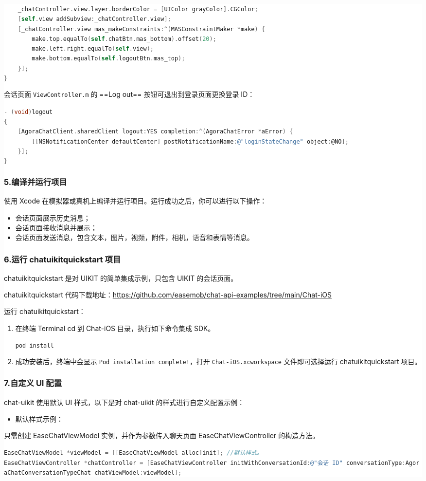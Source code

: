 ```objective-c
    _chatController.view.layer.borderColor = [UIColor grayColor].CGColor;
    [self.view addSubview:_chatController.view];
    [_chatController.view mas_makeConstraints:^(MASConstraintMaker *make) {
        make.top.equalTo(self.chatBtn.mas_bottom).offset(20);
        make.left.right.equalTo(self.view);
        make.bottom.equalTo(self.logoutBtn.mas_top);
    }];
}

```

会话页面  `ViewController.m`  的 ==Log out== 按钮可退出到登录页面更换登录 ID：

```objective-c
- (void)logout
{
    [AgoraChatClient.sharedClient logout:YES completion:^(AgoraChatError *aError) {
        [[NSNotificationCenter defaultCenter] postNotificationName:@"loginStateChange" object:@NO];
    }];
}
```

### 5.编译并运行项目

使用 Xcode 在模拟器或真机上编译并运行项目。运行成功之后，你可以进行以下操作：

- 会话页面展示历史消息；
- 会话页面接收消息并展示；
- 会话页面发送消息，包含文本，图片，视频，附件，相机，语音和表情等消息。

### 6.运行 chatuikitquickstart 项目

chatuikitquickstart 是对 UIKIT 的简单集成示例，只包含 UIKIT 的会话页面。

chatuikitquickstart 代码下载地址：https://github.com/easemob/chat-api-examples/tree/main/Chat-iOS

运行 chatuikitquickstart：

1. 在终端 Terminal cd 到 Chat-iOS 目录，执行如下命令集成 SDK。

   ```objective-c
   pod install
   ```

2. 成功安装后，终端中会显示 `Pod installation complete!`，打开 `Chat-iOS.xcworkspace` 文件即可选择运行 chatuikitquickstart 项目。

### 7.自定义 UI 配置

chat-uikit 使用默认 UI 样式，以下是对 chat-uikit 的样式进行自定义配置示例：

* 默认样式示例：

只需创建 EaseChatViewModel 实例，并作为参数传入聊天页面 EaseChatViewController 的构造方法。

```objective-c
EaseChatViewModel *viewModel = [[EaseChatViewModel alloc]init]; //默认样式。
EaseChatViewController *chatController = [EaseChatViewController initWithConversationId:@"会话 ID" conversationType:AgoraChatConversationTypeChat chatViewModel:viewModel];
```

